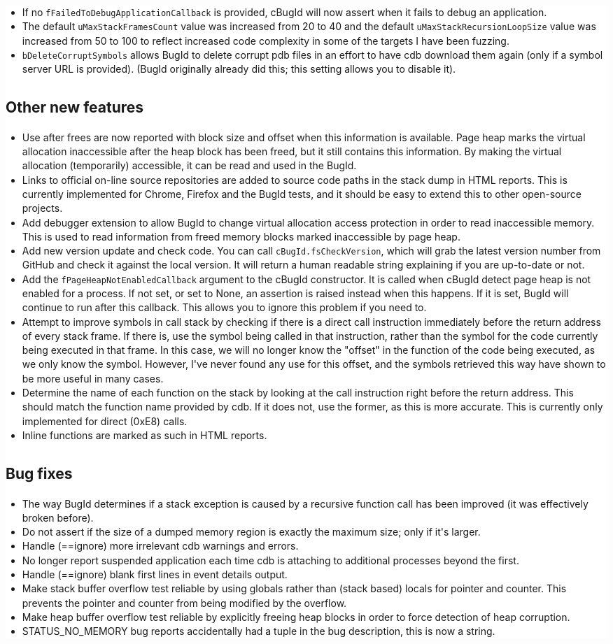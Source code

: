 + If no `fFailedToDebugApplicationCallback` is provided, cBugId will now assert
  when it fails to debug an application.
+ The default `uMaxStackFramesCount` value was increased from 20 to 40 and the
  default `uMaxStackRecursionLoopSize` value was increased from 50 to 100 to
  reflect increased code complexity in some of the targets I have been fuzzing.
+ `bDeleteCorruptSymbols` allows BugId to delete corrupt pdb files in an effort
  to have cdb download them again (only if a symbol server URL is provided).
  (BugId originally already did this; this setting allows you to disable it).
  

Other new features
------------------
+ Use after frees are now reported with block size and offset when this
  information is available. Page heap marks the virtual allocation inaccessible
  after the heap block has been freed, but it still contains this information.
  By making the virtual allocation (temporarily) accessible, it can be read and
  used in the BugId.
+ Links to official on-line source repositories are added to source code paths
  in the stack dump in HTML reports. This is currently implemented for Chrome,
  Firefox and the BugId tests, and it should be easy to extend this to other
  open-source projects.
+ Add debugger extension to allow BugId to change virtual allocation access
  protection in order to read inaccessible memory. This is used to read
  information from freed memory blocks marked inaccessible by page heap.
+ Add new version update and check code. You can call `cBugId.fsCheckVersion`,
  which will grab the latest version number from GitHub and check it against
  the local version. It will return a human readable string explaining if you
  are up-to-date or not.
+ Add the `fPageHeapNotEnabledCallback` argument to the cBugId constructor. It
  is called when cBugId detect page heap is not enabled for a process. If not
  set, or set to None, an assertion is raised instead when this happens. If it
  is set, BugId will continue to run after this callback. This allows you to
  ignore this problem if you need to.
+ Attempt to improve symbols in call stack by checking if there is a direct
  call instruction immediately before the return address of every stack frame.
  If there is, use the symbol being called in that instruction, rather than the
  symbol for the code currently being executed in that frame. In this case, we
  will no longer know the "offset" in the function of the code being executed,
  as we only know the symbol. However, I've never found any use for this
  offset, and the symbols retrieved this way have shown to be more useful in
  many cases.
+ Determine the name of each function on the stack by looking at the call
  instruction right before the return address. This should match the function
  name provided by cdb. If it does not, use the former, as this is more
  accurate. This is currently only implemented for direct (0xE8) calls.
+ Inline functions are marked as such in HTML reports.

Bug fixes
---------
+ The way BugId determines if a stack exception is caused by a recursive
  function call has been improved (it was effectively broken before).
+ Do not assert if the size of a dumped memory region is exactly the maximum
  size; only if it's larger.
+ Handle (==ignore) more irrelevant cdb warnings and errors.
+ No longer report suspended application each time cdb is attaching to
  additional processes beyond the first.
+ Handle (==ignore) blank first lines in event details output.
+ Make stack buffer overflow test reliable by using globals rather than (stack
  based) locals for pointer and counter. This prevents the pointer and counter
  from being modified by the overflow.
+ Make heap buffer overflow test reliable by explicitly freeing heap blocks in
  order to force detection of heap corruption.
+ STATUS_NO_MEMORY bug reports accidentally had a tuple in the bug description,
  this is now a string.